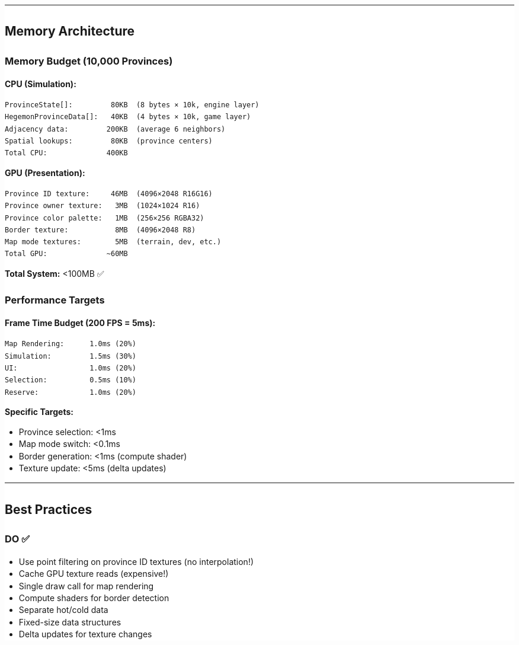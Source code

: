 
---

## Memory Architecture

### Memory Budget (10,000 Provinces)

**CPU (Simulation):**
```
ProvinceState[]:         80KB  (8 bytes × 10k, engine layer)
HegemonProvinceData[]:   40KB  (4 bytes × 10k, game layer)
Adjacency data:         200KB  (average 6 neighbors)
Spatial lookups:         80KB  (province centers)
Total CPU:              400KB
```

**GPU (Presentation):**
```
Province ID texture:     46MB  (4096×2048 R16G16)
Province owner texture:   3MB  (1024×1024 R16)
Province color palette:   1MB  (256×256 RGBA32)
Border texture:           8MB  (4096×2048 R8)
Map mode textures:        5MB  (terrain, dev, etc.)
Total GPU:              ~60MB
```

**Total System:** <100MB ✅

### Performance Targets

**Frame Time Budget (200 FPS = 5ms):**
```
Map Rendering:      1.0ms (20%)
Simulation:         1.5ms (30%)
UI:                 1.0ms (20%)
Selection:          0.5ms (10%)
Reserve:            1.0ms (20%)
```

**Specific Targets:**
- Province selection: <1ms
- Map mode switch: <0.1ms
- Border generation: <1ms (compute shader)
- Texture update: <5ms (delta updates)

---

## Best Practices

### DO ✅
- Use point filtering on province ID textures (no interpolation!)
- Cache GPU texture reads (expensive!)
- Single draw call for map rendering
- Compute shaders for border detection
- Separate hot/cold data
- Fixed-size data structures
- Delta updates for texture changes
